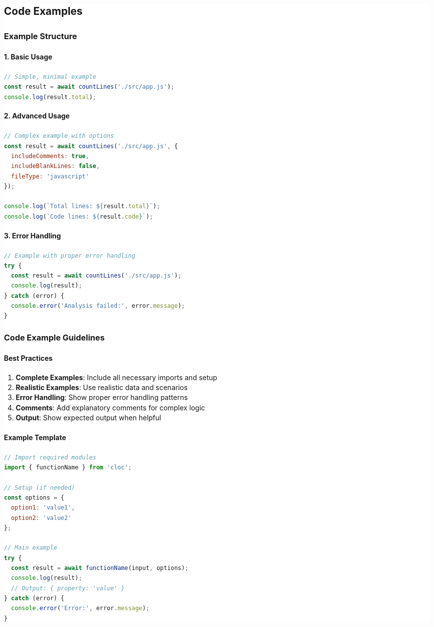 
## Code Examples

### Example Structure

#### 1. Basic Usage
```javascript
// Simple, minimal example
const result = await countLines('./src/app.js');
console.log(result.total);
```

#### 2. Advanced Usage
```javascript
// Complex example with options
const result = await countLines('./src/app.js', {
  includeComments: true,
  includeBlankLines: false,
  fileType: 'javascript'
});

console.log(`Total lines: ${result.total}`);
console.log(`Code lines: ${result.code}`);
```

#### 3. Error Handling
```javascript
// Example with proper error handling
try {
  const result = await countLines('./src/app.js');
  console.log(result);
} catch (error) {
  console.error('Analysis failed:', error.message);
}
```

### Code Example Guidelines

#### Best Practices
1. **Complete Examples**: Include all necessary imports and setup
2. **Realistic Examples**: Use realistic data and scenarios
3. **Error Handling**: Show proper error handling patterns
4. **Comments**: Add explanatory comments for complex logic
5. **Output**: Show expected output when helpful

#### Example Template
```javascript
// Import required modules
import { functionName } from 'cloc';

// Setup (if needed)
const options = {
  option1: 'value1',
  option2: 'value2'
};

// Main example
try {
  const result = await functionName(input, options);
  console.log(result);
  // Output: { property: 'value' }
} catch (error) {
  console.error('Error:', error.message);
}
```